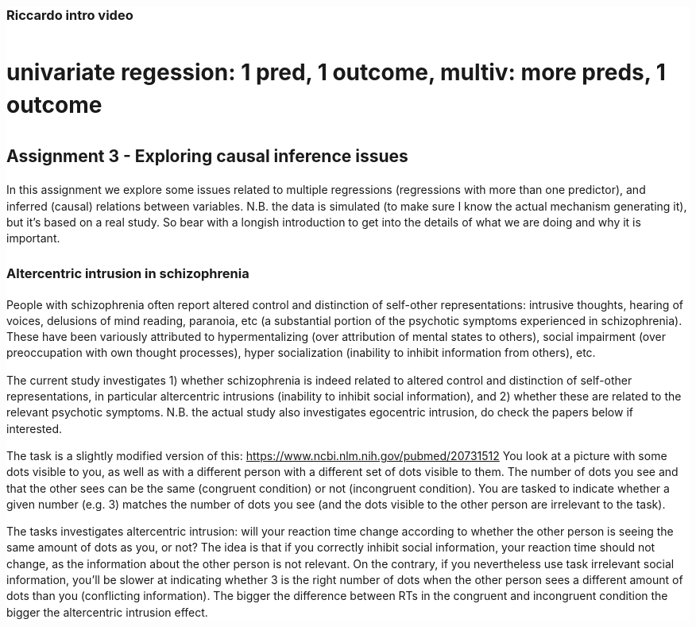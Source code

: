 ### Riccardo intro video

univariate regession: 1 pred, 1 outcome, multiv: more preds, 1 outcome
======================================================================

Assignment 3 - Exploring causal inference issues
------------------------------------------------

In this assignment we explore some issues related to multiple
regressions (regressions with more than one predictor), and inferred
(causal) relations between variables. N.B. the data is simulated (to
make sure I know the actual mechanism generating it), but it’s based on
a real study. So bear with a longish introduction to get into the
details of what we are doing and why it is important.

### Altercentric intrusion in schizophrenia

People with schizophrenia often report altered control and distinction
of self-other representations: intrusive thoughts, hearing of voices,
delusions of mind reading, paranoia, etc (a substantial portion of the
psychotic symptoms experienced in schizophrenia). These have been
variously attributed to hypermentalizing (over attribution of mental
states to others), social impairment (over preoccupation with own
thought processes), hyper socialization (inability to inhibit
information from others), etc.

The current study investigates 1) whether schizophrenia is indeed
related to altered control and distinction of self-other
representations, in particular altercentric intrusions (inability to
inhibit social information), and 2) whether these are related to the
relevant psychotic symptoms. N.B. the actual study also investigates
egocentric intrusion, do check the papers below if interested.

The task is a slightly modified version of this:
<a href="https://www.ncbi.nlm.nih.gov/pubmed/20731512" class="uri">https://www.ncbi.nlm.nih.gov/pubmed/20731512</a>
You look at a picture with some dots visible to you, as well as with a
different person with a different set of dots visible to them. The
number of dots you see and that the other sees can be the same
(congruent condition) or not (incongruent condition). You are tasked to
indicate whether a given number (e.g. 3) matches the number of dots you
see (and the dots visible to the other person are irrelevant to the
task).

The tasks investigates altercentric intrusion: will your reaction time
change according to whether the other person is seeing the same amount
of dots as you, or not? The idea is that if you correctly inhibit social
information, your reaction time should not change, as the information
about the other person is not relevant. On the contrary, if you
nevertheless use task irrelevant social information, you’ll be slower at
indicating whether 3 is the right number of dots when the other person
sees a different amount of dots than you (conflicting information). The
bigger the difference between RTs in the congruent and incongruent
condition the bigger the altercentric intrusion effect.
